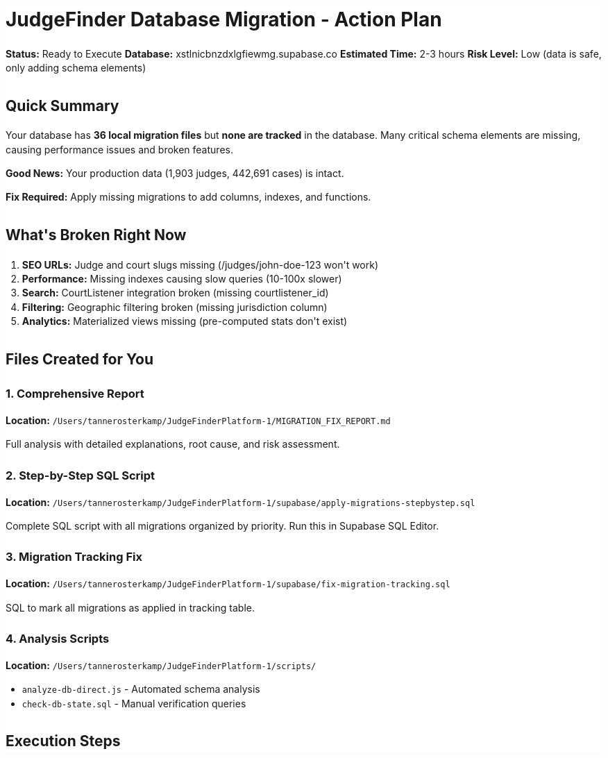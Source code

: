 # JudgeFinder Database Migration - Action Plan

**Status:** Ready to Execute
**Database:** xstlnicbnzdxlgfiewmg.supabase.co
**Estimated Time:** 2-3 hours
**Risk Level:** Low (data is safe, only adding schema elements)

## Quick Summary

Your database has **36 local migration files** but **none are tracked** in the database. Many critical schema elements are missing, causing performance issues and broken features.

**Good News:** Your production data (1,903 judges, 442,691 cases) is intact.

**Fix Required:** Apply missing migrations to add columns, indexes, and functions.

## What's Broken Right Now

1. **SEO URLs:** Judge and court slugs missing (/judges/john-doe-123 won't work)
2. **Performance:** Missing indexes causing slow queries (10-100x slower)
3. **Search:** CourtListener integration broken (missing courtlistener_id)
4. **Filtering:** Geographic filtering broken (missing jurisdiction column)
5. **Analytics:** Materialized views missing (pre-computed stats don't exist)

## Files Created for You

### 1. Comprehensive Report
**Location:** `/Users/tannerosterkamp/JudgeFinderPlatform-1/MIGRATION_FIX_REPORT.md`

Full analysis with detailed explanations, root cause, and risk assessment.

### 2. Step-by-Step SQL Script
**Location:** `/Users/tannerosterkamp/JudgeFinderPlatform-1/supabase/apply-migrations-stepbystep.sql`

Complete SQL script with all migrations organized by priority. Run this in Supabase SQL Editor.

### 3. Migration Tracking Fix
**Location:** `/Users/tannerosterkamp/JudgeFinderPlatform-1/supabase/fix-migration-tracking.sql`

SQL to mark all migrations as applied in tracking table.

### 4. Analysis Scripts
**Location:** `/Users/tannerosterkamp/JudgeFinderPlatform-1/scripts/`

- `analyze-db-direct.js` - Automated schema analysis
- `check-db-state.sql` - Manual verification queries

## Execution Steps
